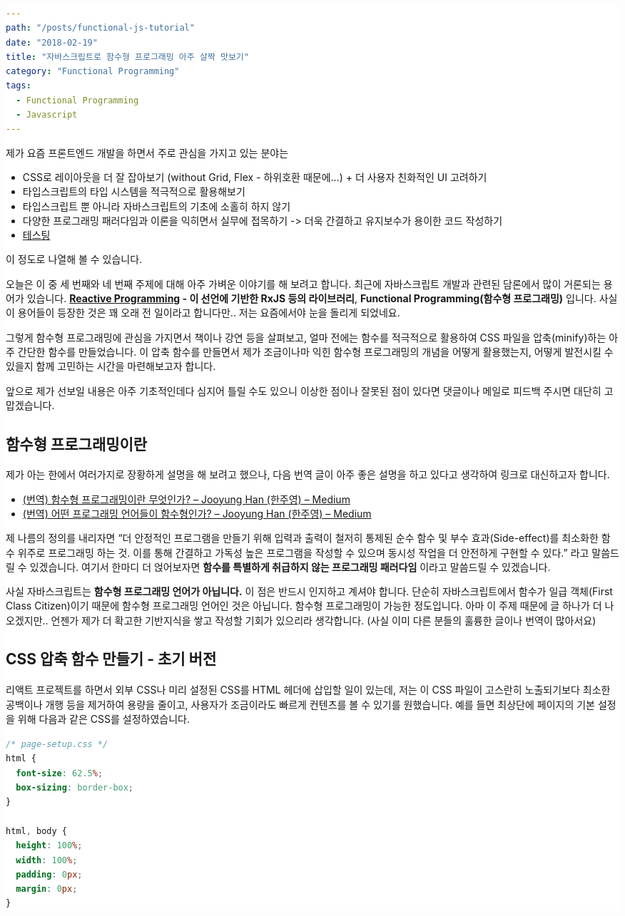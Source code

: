 ```yaml
---
path: "/posts/functional-js-tutorial"
date: "2018-02-19"
title: "자바스크립트로 함수형 프로그래밍 아주 살짝 맛보기"
category: "Functional Programming"
tags:
  - Functional Programming
  - Javascript
---
```


제가 요즘 프론트엔드 개발을 하면서 주로 관심을 가지고 있는 분야는

- CSS로 레이아웃을 더 잘 잡아보기 (without Grid, Flex - 하위호환 때문에…) + 더 사용자 친화적인 UI 고려하기
- 타입스크립트의 타입 시스템을 적극적으로 활용해보기
- 타입스크립트 뿐 아니라 자바스크립트의 기초에 소홀히 하지 않기
- 다양한 프로그래밍 패러다임과 이론을 익히면서 실무에 접목하기 -> 더욱 간결하고 유지보수가 용이한 코드 작성하기
- [테스팅](https://emaren84.github.io/posts/what-is-testing-javascript-kr)

이 정도로 나열해 볼 수 있습니다.

오늘은 이 중 세 번째와 네 번째 주제에 대해 아주 가벼운 이야기를 해 보려고 합니다. 최근에 자바스크립트 개발과 관련된 담론에서 많이 거론되는 용어가 있습니다. **[Reactive Programming](https://www.reactivemanifesto.org/ko) - 이 선언에 기반한 RxJS 등의 라이브러리**, **Functional Programming(함수형 프로그래밍)** 입니다. 사실 이 용어들이 등장한 것은 꽤 오래 전 일이라고 합니다만.. 저는 요즘에서야 눈을 돌리게 되었네요.

그렇게 함수형 프로그래밍에 관심을 가지면서 책이나 강연 등을 살펴보고, 얼마 전에는 함수를 적극적으로 활용하여 CSS 파일을 압축(minify)하는 아주 간단한 함수를 만들었습니다. 이 압축 함수를 만들면서 제가 조금이나마 익힌 함수형 프로그래밍의 개념을 어떻게 활용했는지, 어떻게 발전시킬 수 있을지 함께 고민하는 시간을 마련해보고자 합니다.

앞으로 제가 선보일 내용은 아주 기초적인데다 심지어 틀릴 수도 있으니 이상한 점이나 잘못된 점이 있다면 댓글이나 메일로 피드백 주시면 대단히 고맙겠습니다.

## 함수형 프로그래밍이란
제가 아는 한에서 여러가지로 장황하게 설명을 해 보려고 했으나, 다음 번역 글이 아주 좋은 설명을 하고 있다고 생각하여 링크로 대신하고자 합니다.

- [(번역) 함수형 프로그래밍이란 무엇인가? – Jooyung Han (한주영) – Medium](https://medium.com/@jooyunghan/%ED%95%A8%EC%88%98%ED%98%95-%ED%94%84%EB%A1%9C%EA%B7%B8%EB%9E%98%EB%B0%8D%EC%9D%B4%EB%9E%80-%EB%AC%B4%EC%97%87%EC%9D%B8%EA%B0%80-fab4e960d263)
- [(번역) 어떤 프로그래밍 언어들이 함수형인가? – Jooyung Han (한주영) – Medium](https://medium.com/@jooyunghan/%EC%96%B4%EB%96%A4-%ED%94%84%EB%A1%9C%EA%B7%B8%EB%9E%98%EB%B0%8D-%EC%96%B8%EC%96%B4%EB%93%A4%EC%9D%B4-%ED%95%A8%EC%88%98%ED%98%95%EC%9D%B8%EA%B0%80-fec1e941c47f)

제 나름의 정의를 내리자면 “더 안정적인 프로그램을 만들기 위해 입력과 출력이 철저히 통제된 순수 함수 및 부수 효과(Side-effect)를 최소화한 함수 위주로 프로그래밍 하는 것. 이를 통해 간결하고 가독성 높은 프로그램을 작성할 수 있으며 동시성 작업을 더 안전하게 구현할 수 있다.” 라고 말씀드릴 수 있겠습니다. 여기서 한마디 더 얹어보자면 **함수를 특별하게 취급하지 않는 프로그래밍 패러다임** 이라고 말씀드릴 수 있겠습니다.

사실 자바스크립트는 **함수형 프로그래밍 언어가 아닙니다.** 이 점은 반드시 인지하고 계셔야 합니다. 단순히 자바스크립트에서 함수가 일급 객체(First Class Citizen)이기 때문에 함수형 프로그래밍 언어인 것은 아닙니다. 함수형 프로그래밍이 가능한 정도입니다. 아마 이 주제 때문에 글 하나가 더 나오겠지만.. 언젠가 제가 더 확고한 기반지식을 쌓고 작성할 기회가 있으리라 생각합니다. (사실 이미 다른 분들의 훌륭한 글이나 번역이 많아서요)

## CSS 압축 함수 만들기 - 초기 버전
리액트 프로젝트를 하면서 외부 CSS나 미리 설정된 CSS를 HTML 헤더에 삽입할 일이 있는데, 저는 이 CSS 파일이 고스란히 노출되기보다 최소한 공백이나 개행 등을 제거하여 용량을 줄이고, 사용자가 조금이라도 빠르게 컨텐츠를 볼 수 있기를 원했습니다. 예를 들면 최상단에 페이지의 기본 설정을 위해 다음과 같은 CSS를 설정하였습니다.

```css
/* page-setup.css */
html {
  font-size: 62.5%;
  box-sizing: border-box;
}

html, body {
  height: 100%;
  width: 100%;
  padding: 0px;
  margin: 0px;
}

```